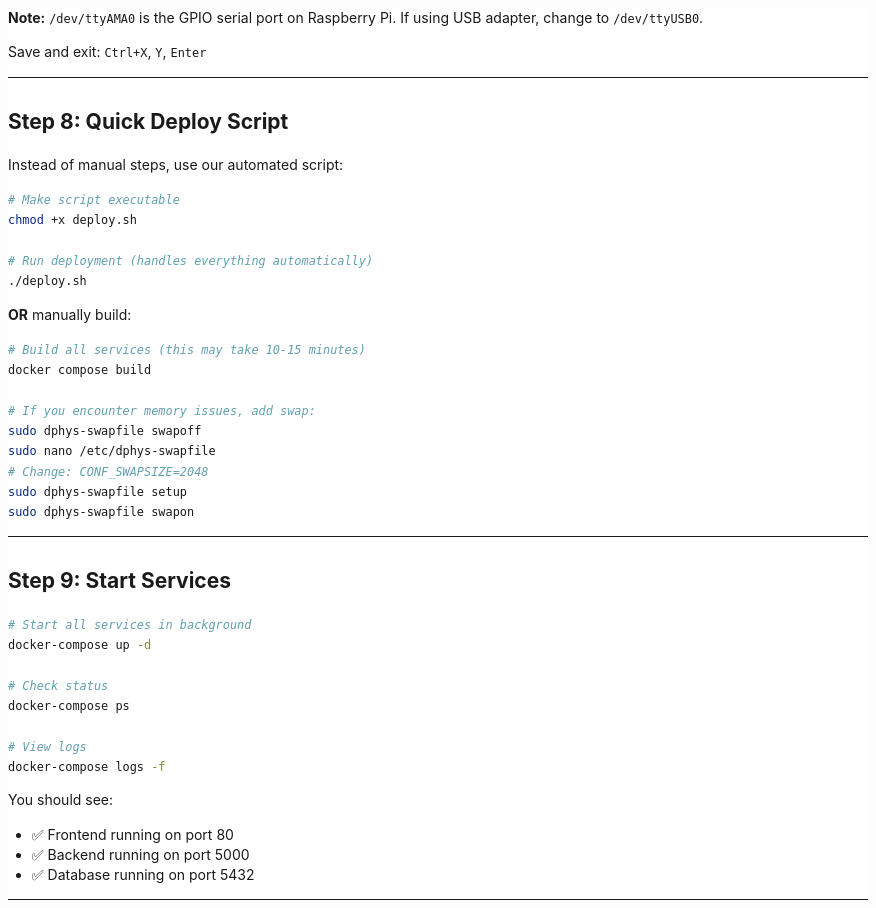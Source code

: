 ```env
```

**Note:** `/dev/ttyAMA0` is the GPIO serial port on Raspberry Pi. If using USB adapter, change to `/dev/ttyUSB0`.

Save and exit: `Ctrl+X`, `Y`, `Enter`

---

## Step 8: Quick Deploy Script

Instead of manual steps, use our automated script:

```bash
# Make script executable
chmod +x deploy.sh

# Run deployment (handles everything automatically)
./deploy.sh
```

**OR** manually build:

```bash
# Build all services (this may take 10-15 minutes)
docker compose build

# If you encounter memory issues, add swap:
sudo dphys-swapfile swapoff
sudo nano /etc/dphys-swapfile
# Change: CONF_SWAPSIZE=2048
sudo dphys-swapfile setup
sudo dphys-swapfile swapon
```

---

## Step 9: Start Services

```bash
# Start all services in background
docker-compose up -d

# Check status
docker-compose ps

# View logs
docker-compose logs -f
```

You should see:
- ✅ Frontend running on port 80
- ✅ Backend running on port 5000
- ✅ Database running on port 5432

---